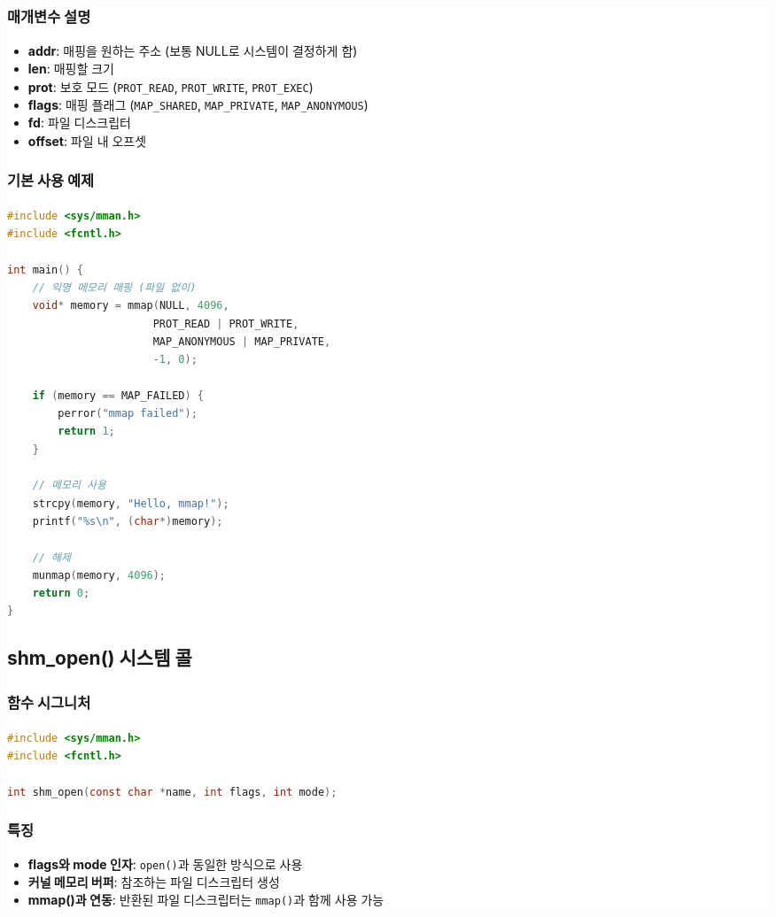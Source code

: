 ### 매개변수 설명

- **addr**: 매핑을 원하는 주소 (보통 NULL로 시스템이 결정하게 함)
- **len**: 매핑할 크기
- **prot**: 보호 모드 (`PROT_READ`, `PROT_WRITE`, `PROT_EXEC`)
- **flags**: 매핑 플래그 (`MAP_SHARED`, `MAP_PRIVATE`, `MAP_ANONYMOUS`)
- **fd**: 파일 디스크립터
- **offset**: 파일 내 오프셋

### 기본 사용 예제

```c
#include <sys/mman.h>
#include <fcntl.h>

int main() {
    // 익명 메모리 매핑 (파일 없이)
    void* memory = mmap(NULL, 4096,
                       PROT_READ | PROT_WRITE,
                       MAP_ANONYMOUS | MAP_PRIVATE,
                       -1, 0);
    
    if (memory == MAP_FAILED) {
        perror("mmap failed");
        return 1;
    }
    
    // 메모리 사용
    strcpy(memory, "Hello, mmap!");
    printf("%s\n", (char*)memory);
    
    // 해제
    munmap(memory, 4096);
    return 0;
}
```

## shm_open() 시스템 콜

### 함수 시그니처

```c
#include <sys/mman.h>
#include <fcntl.h>

int shm_open(const char *name, int flags, int mode);
```

### 특징

- **flags와 mode 인자**: `open()`과 동일한 방식으로 사용
- **커널 메모리 버퍼**: 참조하는 파일 디스크립터 생성
- **mmap()과 연동**: 반환된 파일 디스크립터는 `mmap()`과 함께 사용 가능
